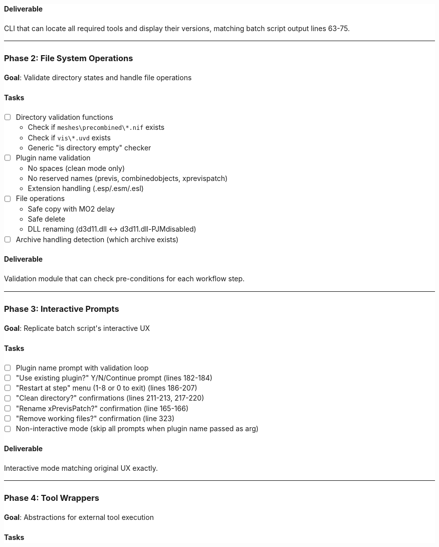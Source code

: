 #### Deliverable
CLI that can locate all required tools and display their versions, matching batch script output lines 63-75.

---

### Phase 2: File System Operations

**Goal**: Validate directory states and handle file operations

#### Tasks
- [ ] Directory validation functions
  - Check if `meshes\precombined\*.nif` exists
  - Check if `vis\*.uvd` exists
  - Generic "is directory empty" checker
- [ ] Plugin name validation
  - No spaces (clean mode only)
  - No reserved names (previs, combinedobjects, xprevispatch)
  - Extension handling (.esp/.esm/.esl)
- [ ] File operations
  - Safe copy with MO2 delay
  - Safe delete
  - DLL renaming (d3d11.dll ↔ d3d11.dll-PJMdisabled)
- [ ] Archive handling detection (which archive exists)

#### Deliverable
Validation module that can check pre-conditions for each workflow step.

---

### Phase 3: Interactive Prompts

**Goal**: Replicate batch script's interactive UX

#### Tasks
- [ ] Plugin name prompt with validation loop
- [ ] "Use existing plugin?" Y/N/Continue prompt (lines 182-184)
- [ ] "Restart at step" menu (1-8 or 0 to exit) (lines 186-207)
- [ ] "Clean directory?" confirmations (lines 211-213, 217-220)
- [ ] "Rename xPrevisPatch?" confirmation (line 165-166)
- [ ] "Remove working files?" confirmation (line 323)
- [ ] Non-interactive mode (skip all prompts when plugin name passed as arg)

#### Deliverable
Interactive mode matching original UX exactly.

---

### Phase 4: Tool Wrappers

**Goal**: Abstractions for external tool execution

#### Tasks
